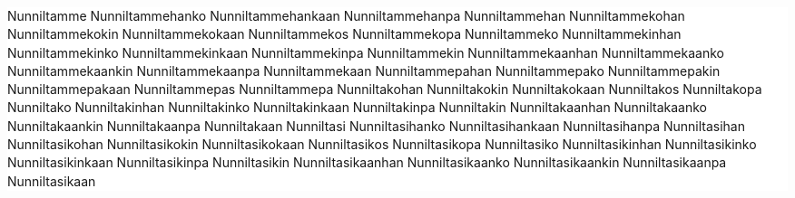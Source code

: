 Nunniltamme
Nunniltammehanko
Nunniltammehankaan
Nunniltammehanpa
Nunniltammehan
Nunniltammekohan
Nunniltammekokin
Nunniltammekokaan
Nunniltammekos
Nunniltammekopa
Nunniltammeko
Nunniltammekinhan
Nunniltammekinko
Nunniltammekinkaan
Nunniltammekinpa
Nunniltammekin
Nunniltammekaanhan
Nunniltammekaanko
Nunniltammekaankin
Nunniltammekaanpa
Nunniltammekaan
Nunniltammepahan
Nunniltammepako
Nunniltammepakin
Nunniltammepakaan
Nunniltammepas
Nunniltammepa
Nunniltakohan
Nunniltakokin
Nunniltakokaan
Nunniltakos
Nunniltakopa
Nunniltako
Nunniltakinhan
Nunniltakinko
Nunniltakinkaan
Nunniltakinpa
Nunniltakin
Nunniltakaanhan
Nunniltakaanko
Nunniltakaankin
Nunniltakaanpa
Nunniltakaan
Nunniltasi
Nunniltasihanko
Nunniltasihankaan
Nunniltasihanpa
Nunniltasihan
Nunniltasikohan
Nunniltasikokin
Nunniltasikokaan
Nunniltasikos
Nunniltasikopa
Nunniltasiko
Nunniltasikinhan
Nunniltasikinko
Nunniltasikinkaan
Nunniltasikinpa
Nunniltasikin
Nunniltasikaanhan
Nunniltasikaanko
Nunniltasikaankin
Nunniltasikaanpa
Nunniltasikaan